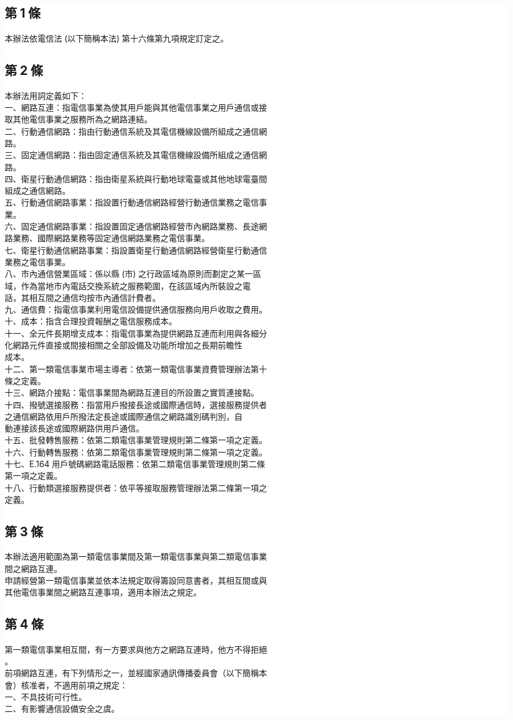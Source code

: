 第 1 條
-------
本辦法依電信法 (以下簡稱本法) 第十六條第九項規定訂定之。

第 2 條
-------
本辦法用詞定義如下：  
一、網路互連：指電信事業為使其用戶能與其他電信事業之用戶通信或接  
    取其他電信事業之服務所為之網路連結。  
二、行動通信網路：指由行動通信系統及其電信機線設備所組成之通信網  
    路。  
三、固定通信網路：指由固定通信系統及其電信機線設備所組成之通信網  
    路。  
四、衛星行動通信網路：指由衛星系統與行動地球電臺或其他地球電臺間  
    組成之通信網路。  
五、行動通信網路事業：指設置行動通信網路經營行動通信業務之電信事  
    業。  
六、固定通信網路事業：指設置固定通信網路經營市內網路業務、長途網  
    路業務、國際網路業務等固定通信網路業務之電信事業。  
七、衛星行動通信網路事業：指設置衛星行動通信網路經營衛星行動通信  
    業務之電信事業。  
八、市內通信營業區域：係以縣 (市) 之行政區域為原則而劃定之某一區  
    域，作為當地市內電話交換系統之服務範圍，在該區域內所裝設之電  
    話，其相互間之通信均按市內通信計費者。  
九、通信費：指電信事業利用電信設備提供通信服務向用戶收取之費用。  
十、成本：指含合理投資報酬之電信服務成本。  
十一、全元件長期增支成本：指電信事業為提供網路互連而利用與各細分  
      化網路元件直接或間接相關之全部設備及功能所增加之長期前瞻性  
      成本。  
十二、第一類電信事業市場主導者：依第一類電信事業資費管理辦法第十  
      條之定義。  
十三、網路介接點：電信事業間為網路互連目的所設置之實質連接點。  
十四、撥號選接服務：指當用戶撥接長途或國際通信時，選接服務提供者  
      之通信網路依用戶所撥法定長途或國際通信之網路識別碼判別，自  
      動連接該長途或國際網路供用戶通信。  
十五、批發轉售服務：依第二類電信事業管理規則第二條第一項之定義。  
十六、行動轉售服務：依第二類電信事業管理規則第二條第一項之定義。  
十七、E.164 用戶號碼網路電話服務：依第二類電信事業管理規則第二條  
      第一項之定義。  
十八、行動類選接服務提供者：依平等接取服務管理辦法第二條第一項之  
      定義。

第 3 條
-------
本辦法適用範圍為第一類電信事業間及第一類電信事業與第二類電信事業  
間之網路互連。  
申請經營第一類電信事業並依本法規定取得籌設同意書者，其相互間或與  
其他電信事業間之網路互連事項，適用本辦法之規定。

第 4 條
-------
第一類電信事業相互間，有一方要求與他方之網路互連時，他方不得拒絕  
。  
前項網路互連，有下列情形之一，並經國家通訊傳播委員會（以下簡稱本  
會）核准者，不適用前項之規定：  
一、不具技術可行性。  
二、有影響通信設備安全之虞。
